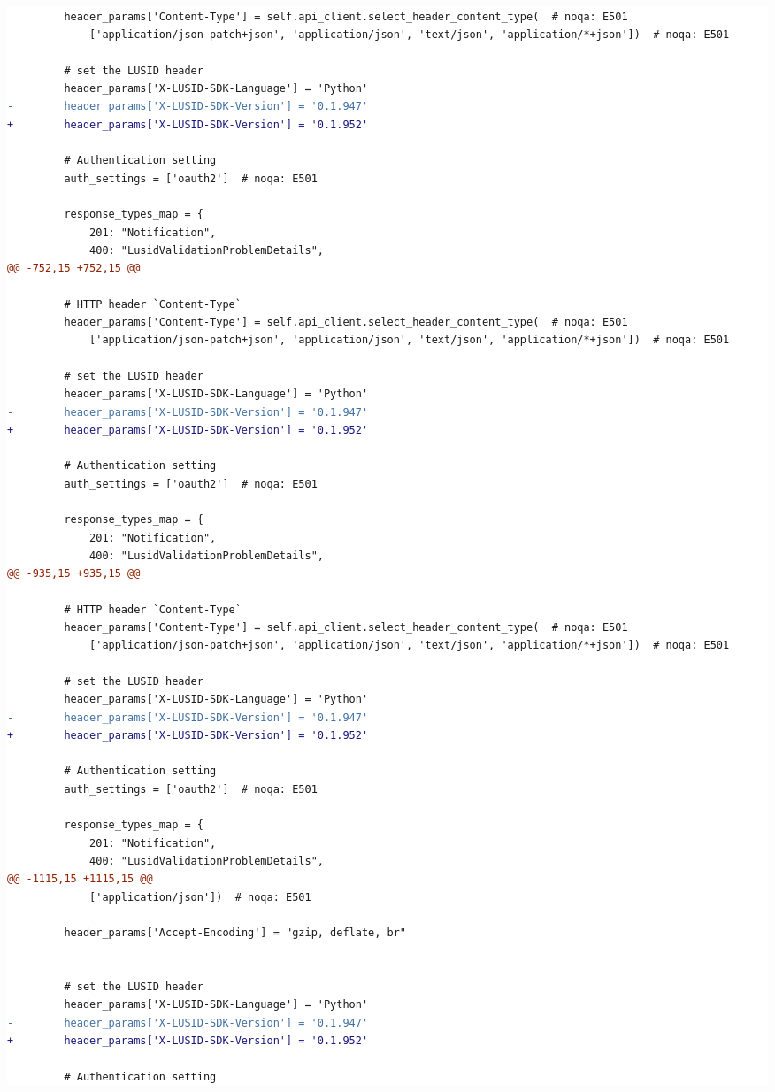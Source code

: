 ```diff
         header_params['Content-Type'] = self.api_client.select_header_content_type(  # noqa: E501
             ['application/json-patch+json', 'application/json', 'text/json', 'application/*+json'])  # noqa: E501
 
         # set the LUSID header
         header_params['X-LUSID-SDK-Language'] = 'Python'
-        header_params['X-LUSID-SDK-Version'] = '0.1.947'
+        header_params['X-LUSID-SDK-Version'] = '0.1.952'
 
         # Authentication setting
         auth_settings = ['oauth2']  # noqa: E501
 
         response_types_map = {
             201: "Notification",
             400: "LusidValidationProblemDetails",
@@ -752,15 +752,15 @@
 
         # HTTP header `Content-Type`
         header_params['Content-Type'] = self.api_client.select_header_content_type(  # noqa: E501
             ['application/json-patch+json', 'application/json', 'text/json', 'application/*+json'])  # noqa: E501
 
         # set the LUSID header
         header_params['X-LUSID-SDK-Language'] = 'Python'
-        header_params['X-LUSID-SDK-Version'] = '0.1.947'
+        header_params['X-LUSID-SDK-Version'] = '0.1.952'
 
         # Authentication setting
         auth_settings = ['oauth2']  # noqa: E501
 
         response_types_map = {
             201: "Notification",
             400: "LusidValidationProblemDetails",
@@ -935,15 +935,15 @@
 
         # HTTP header `Content-Type`
         header_params['Content-Type'] = self.api_client.select_header_content_type(  # noqa: E501
             ['application/json-patch+json', 'application/json', 'text/json', 'application/*+json'])  # noqa: E501
 
         # set the LUSID header
         header_params['X-LUSID-SDK-Language'] = 'Python'
-        header_params['X-LUSID-SDK-Version'] = '0.1.947'
+        header_params['X-LUSID-SDK-Version'] = '0.1.952'
 
         # Authentication setting
         auth_settings = ['oauth2']  # noqa: E501
 
         response_types_map = {
             201: "Notification",
             400: "LusidValidationProblemDetails",
@@ -1115,15 +1115,15 @@
             ['application/json'])  # noqa: E501
 
         header_params['Accept-Encoding'] = "gzip, deflate, br"
 
 
         # set the LUSID header
         header_params['X-LUSID-SDK-Language'] = 'Python'
-        header_params['X-LUSID-SDK-Version'] = '0.1.947'
+        header_params['X-LUSID-SDK-Version'] = '0.1.952'
 
         # Authentication setting
```